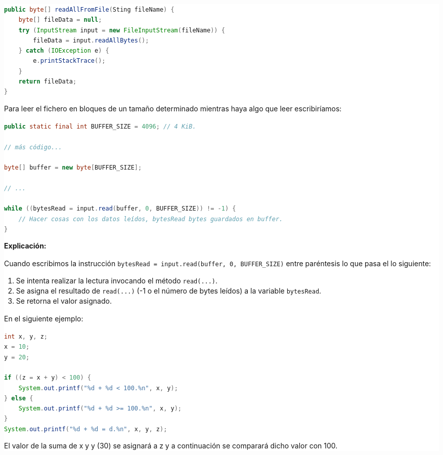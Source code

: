 ```java
public byte[] readAllFromFile(Sting fileName) {
    byte[] fileData = null;
    try (InputStream input = new FileInputStream(fileName)) {
        fileData = input.readAllBytes();
    } catch (IOException e) {
        e.printStackTrace();
    }
    return fileData;
}
```

Para leer el fichero en bloques de un tamaño determinado mientras haya algo que leer escribiríamos:

```java
public static final int BUFFER_SIZE = 4096; // 4 KiB.

// más código...

byte[] buffer = new byte[BUFFER_SIZE];

// ...

while ((bytesRead = input.read(buffer, 0, BUFFER_SIZE)) != -1) {
    // Hacer cosas con los datos leídos, bytesRead bytes guardados en buffer.
}
```

**Explicación:**

Cuando escribimos la instrucción `bytesRead = input.read(buffer, 0, BUFFER_SIZE)` entre paréntesis lo que pasa el lo siguiente:

1. Se intenta realizar la lectura invocando el método `read(...)`.
2. Se asigna el resultado de `read(...)` (-1 o el número de bytes leídos) a la variable `bytesRead`.
3. Se retorna el valor asignado.

En el siguiente ejemplo:

```java
int x, y, z;
x = 10;
y = 20;

if ((z = x + y) < 100) {
    System.out.printf("%d + %d < 100.%n", x, y);
} else {
    System.out.printf("%d + %d >= 100.%n", x, y);
}
System.out.printf("%d + %d = d.%n", x, y, z);
```

El valor de la suma de x y y (30) se asignará a z y a continuación se comparará dicho valor con 100.
